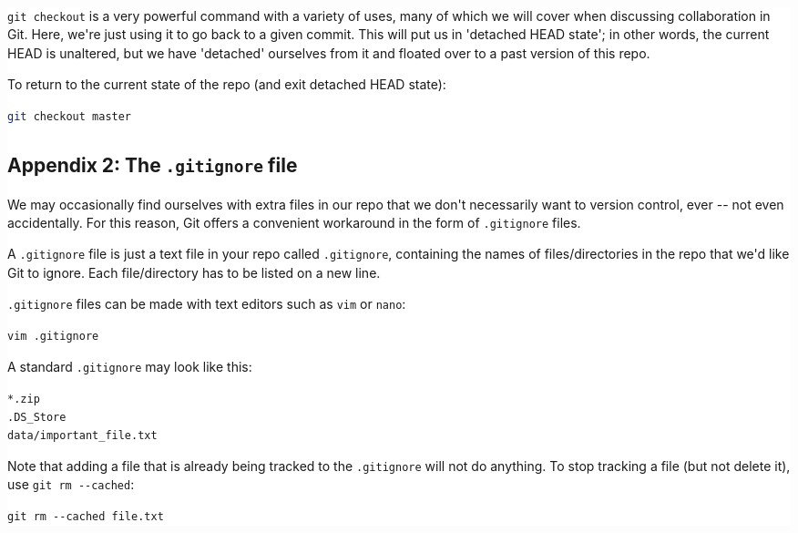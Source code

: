 `git checkout` is a very powerful command with a variety of uses, many of which
we will cover when discussing collaboration in Git. Here, we're just using it
to go back to a given commit. This will put us in 'detached HEAD state'; in other
words, the current HEAD is unaltered, but we have 'detached' ourselves from it
and floated over to a past version of this repo.

To return to the current state of the repo (and exit detached HEAD state):

```bash
git checkout master
```

## Appendix 2: The `.gitignore` file

We may occasionally find ourselves with extra files in our repo that we don't
necessarily want to version control, ever -- not even accidentally. For this
reason, Git offers a convenient workaround in the form of `.gitignore` files.

A `.gitignore` file is just a text file in your repo called `.gitignore`,
containing the names of files/directories in the repo that we'd like Git to
ignore. Each file/directory has to be listed on a new line.

`.gitignore` files can be made with text editors such as `vim` or `nano`:

```
vim .gitignore
```

A standard `.gitignore` may look like this:

```
*.zip
.DS_Store
data/important_file.txt
```

Note that adding a file that is already being tracked to the `.gitignore` will
not do anything. To stop tracking a file (but not delete it), use `git rm
--cached`:

```
git rm --cached file.txt
```


[bash-intro]: https://github.com/utm-coders/studyGroup/blob/gh-pages/lessons/misc/intro-bash/lesson.md
[github]: https://github.com
[reset-docs]: https://git-scm.com/docs/git-reset
